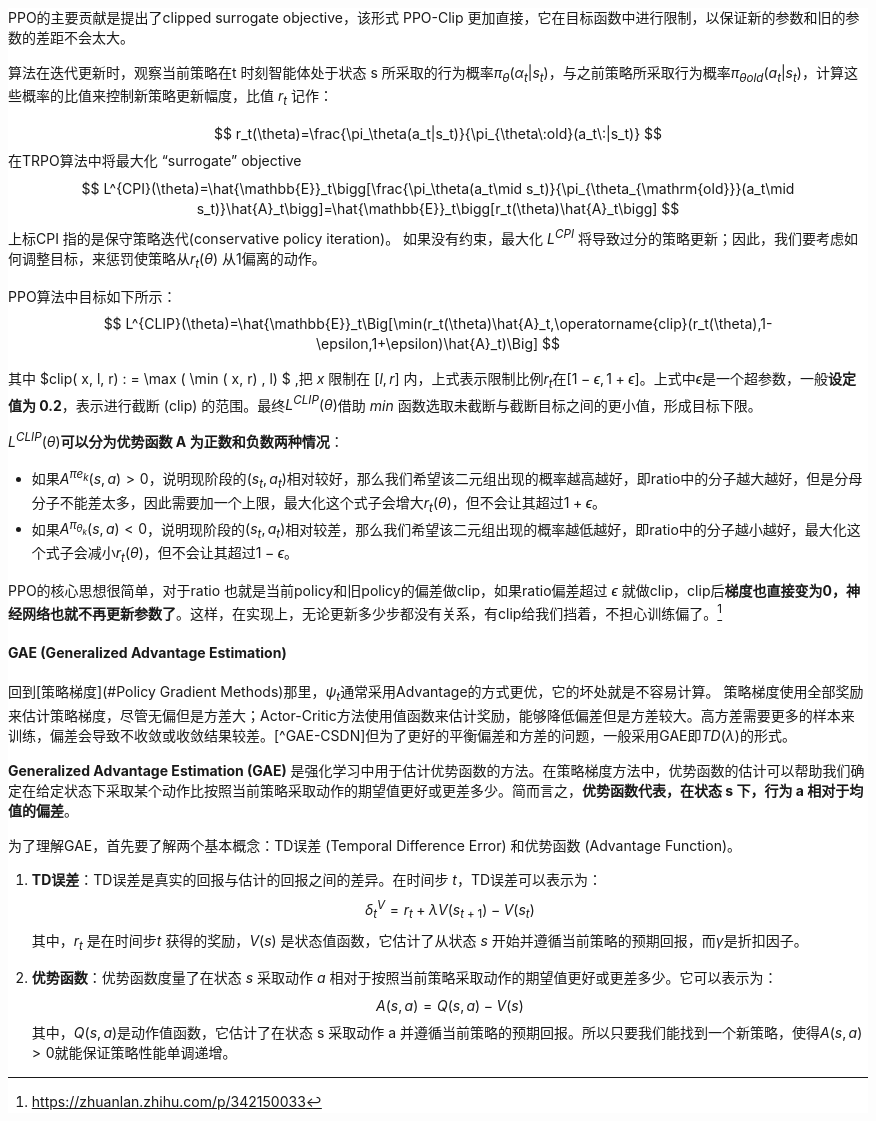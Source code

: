 PPO的主要贡献是提出了clipped surrogate objective，该形式 PPO-Clip 更加直接，它在目标函数中进行限制，以保证新的参数和旧的参数的差距不会太大。

算法在迭代更新时，观察当前策略在t 时刻智能体处于状态 s 所采取的行为概率${\pi_\theta(\alpha_t|s_t)}$，与之前策略所采取行为概率$\pi_{\theta old}(a_t|s_t)$，计算这些概率的比值来控制新策略更新幅度，比值 $r_t$ 记作：

$$
r_t(\theta)=\frac{\pi_\theta(a_t|s_t)}{\pi_{\theta\:old}(a_t\:|s_t)}
$$
在TRPO算法中将最大化 “surrogate” objective
$$
L^{CPI}(\theta)=\hat{\mathbb{E}}_t\bigg[\frac{\pi_\theta(a_t\mid s_t)}{\pi_{\theta_{\mathrm{old}}}(a_t\mid s_t)}\hat{A}_t\bigg]=\hat{\mathbb{E}}_t\bigg[r_t(\theta)\hat{A}_t\bigg]
$$
上标CPI 指的是保守策略迭代(conservative policy iteration)。 如果没有约束，最大化 $L^{CPI}$ 将导致过分的策略更新；因此，我们要考虑如何调整目标，来惩罚使策略从$r_t(\theta)$ 从1偏离的动作。

PPO算法中目标如下所示：
$$
L^{CLIP}(\theta)=\hat{\mathbb{E}}_t\Big[\min(r_t(\theta)\hat{A}_t,\operatorname{clip}(r_t(\theta),1-\epsilon,1+\epsilon)\hat{A}_t)\Big]
$$

其中 $clip( x, l, r) : = \max ( \min ( x, r) , l) $ ,把 $x$ 限制在 $[l,r]$ 内，上式表示限制比例$r_t$在$\left[1-\epsilon, 1+\epsilon\right]$。上式中$\epsilon$是一个超参数，一般**设定值为 0.2**，表示进行截断 (clip) 的范围。最终$L^{CLIP}(\theta)$借助 $min$ 函数选取未截断与截断目标之间的更小值，形成目标下限。

$L^{CLIP}(\theta)$**可以分为优势函数 A 为正数和负数两种情况**：

- 如果$A^{\pi e_k}(s,a)>0$，说明现阶段的$(s_t,a_t)$相对较好，那么我们希望该二元组出现的概率越高越好，即ratio中的分子越大越好，但是分母分子不能差太多，因此需要加一个上限，最大化这个式子会增大$r_t(\theta)$，但不会让其超过$1+\epsilon$。
- 如果$A^{\pi_{\theta_k}}(s,a)<0$，说明现阶段的$(s_t,a_t)$相对较差，那么我们希望该二元组出现的概率越低越好，即ratio中的分子越小越好，最大化这个式子会减小$r_t(\theta)$，但不会让其超过$1-\epsilon$。


PPO的核心思想很简单，对于ratio 也就是当前policy和旧policy的偏差做clip，如果ratio偏差超过 $\epsilon$ 就做clip，clip后**梯度也直接变为0，神经网络也就不再更新参数了**。这样，在实现上，无论更新多少步都没有关系，有clip给我们挡着，不担心训练偏了。[^深度解读：Policy Gradient，PPO及PPG-知乎]

#### GAE (Generalized Advantage Estimation)

回到[策略梯度](#Policy Gradient Methods)那里，$\psi_t$通常采用Advantage的方式更优，它的坏处就是不容易计算。 策略梯度使用全部奖励来估计策略梯度，尽管无偏但是方差大；Actor-Critic方法使用值函数来估计奖励，能够降低偏差但是方差较大。高方差需要更多的样本来训练，偏差会导致不收敛或收敛结果较差。[^GAE-CSDN]但为了更好的平衡偏差和方差的问题，一般采用GAE即$TD(\lambda)$的形式。

**Generalized Advantage Estimation (GAE)** 是强化学习中用于估计优势函数的方法。在策略梯度方法中，优势函数的估计可以帮助我们确定在给定状态下采取某个动作比按照当前策略采取动作的期望值更好或更差多少。简而言之，**优势函数代表，在状态 s 下，行为 a 相对于均值的偏差**。

为了理解GAE，首先要了解两个基本概念：TD误差 (Temporal Difference Error) 和优势函数 (Advantage Function)。

1. **TD误差**：TD误差是真实的回报与估计的回报之间的差异。在时间步 *t*，TD误差可以表示为：
   $$
   \delta_t^V=r_t+\lambda V(s_{t+1})-V(s_t)
   $$
   其中，$r_t$ 是在时间步$t$ 获得的奖励，$V(s)$ 是状态值函数，它估计了从状态 $s$ 开始并遵循当前策略的预期回报，而$\gamma$是折扣因子。

2. **优势函数**：优势函数度量了在状态 *s* 采取动作 *a* 相对于按照当前策略采取动作的期望值更好或更差多少。它可以表示为： 
   $$
   A(s,a)=Q(s,a)-V(s)
   $$
   其中，$Q(s,a)$是动作值函数，它估计了在状态 s 采取动作 a 并遵循当前策略的预期回报。所以只要我们能找到一个新策略，使得$A(s,a) > 0$就能保证策略性能单调递增。


[^PPO 模型解析-CSDN]: https://blog.csdn.net/dgvv4/article/details/129496576
[^深度解读：Policy Gradient，PPO及PPG-知乎]: https://zhuanlan.zhihu.com/p/342150033